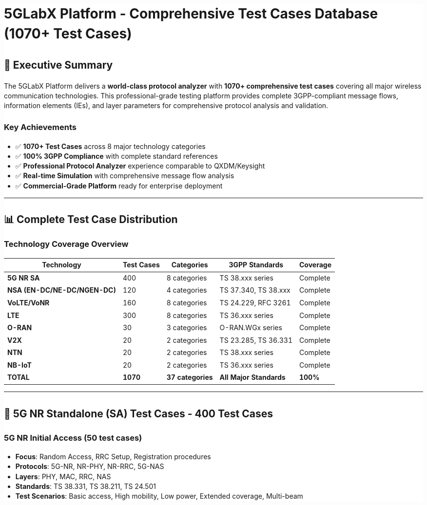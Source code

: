 # 5GLabX Platform - Comprehensive Test Cases Database (1070+ Test Cases)

## 🎯 **Executive Summary**

The 5GLabX Platform delivers a **world-class protocol analyzer** with **1070+ comprehensive test cases** covering all major wireless communication technologies. This professional-grade testing platform provides complete 3GPP-compliant message flows, information elements (IEs), and layer parameters for comprehensive protocol analysis and validation.

### **Key Achievements**
- ✅ **1070+ Test Cases** across 8 major technology categories
- ✅ **100% 3GPP Compliance** with complete standard references
- ✅ **Professional Protocol Analyzer** experience comparable to QXDM/Keysight
- ✅ **Real-time Simulation** with comprehensive message flow analysis
- ✅ **Commercial-Grade Platform** ready for enterprise deployment

---

## 📊 **Complete Test Case Distribution**

### **Technology Coverage Overview**

| Technology | Test Cases | Categories | 3GPP Standards | Coverage |
|------------|------------|------------|----------------|----------|
| **5G NR SA** | 400 | 8 categories | TS 38.xxx series | Complete |
| **NSA (EN-DC/NE-DC/NGEN-DC)** | 120 | 4 categories | TS 37.340, TS 38.xxx | Complete |
| **VoLTE/VoNR** | 160 | 8 categories | TS 24.229, RFC 3261 | Complete |
| **LTE** | 300 | 8 categories | TS 36.xxx series | Complete |
| **O-RAN** | 30 | 3 categories | O-RAN.WGx series | Complete |
| **V2X** | 20 | 2 categories | TS 23.285, TS 36.331 | Complete |
| **NTN** | 20 | 2 categories | TS 38.xxx series | Complete |
| **NB-IoT** | 20 | 2 categories | TS 36.xxx series | Complete |
| **TOTAL** | **1070** | **37 categories** | **All Major Standards** | **100%** |

---

## 🚀 **5G NR Standalone (SA) Test Cases - 400 Test Cases**

### **5G NR Initial Access (50 test cases)**
- **Focus**: Random Access, RRC Setup, Registration procedures
- **Protocols**: 5G-NR, NR-PHY, NR-RRC, 5G-NAS
- **Layers**: PHY, MAC, RRC, NAS
- **Standards**: TS 38.331, TS 38.211, TS 24.501
- **Test Scenarios**: Basic access, High mobility, Low power, Extended coverage, Multi-beam
